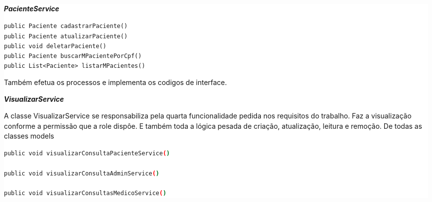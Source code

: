 
***PacienteService***

    public Paciente cadastrarPaciente()
    public Paciente atualizarPaciente()
    public void deletarPaciente()
    public Paciente buscarMPacientePorCpf()
    public List<Paciente> listarMPacientes()

Também efetua os processos e implementa os codigos de interface.


***VisualizarService***

A classe VisualizarService se responsabiliza pela quarta funcionalidade pedida nos requisitos do trabalho. Faz a visualização conforme a permissão que a role dispôe. E também toda a lógica pesada de criação, atualização, leitura e remoção. De todas as classes models

```bash
public void visualizarConsultaPacienteService()

public void visualizarConsultaAdminService()

public void visualizarConsultasMedicoService()

```

